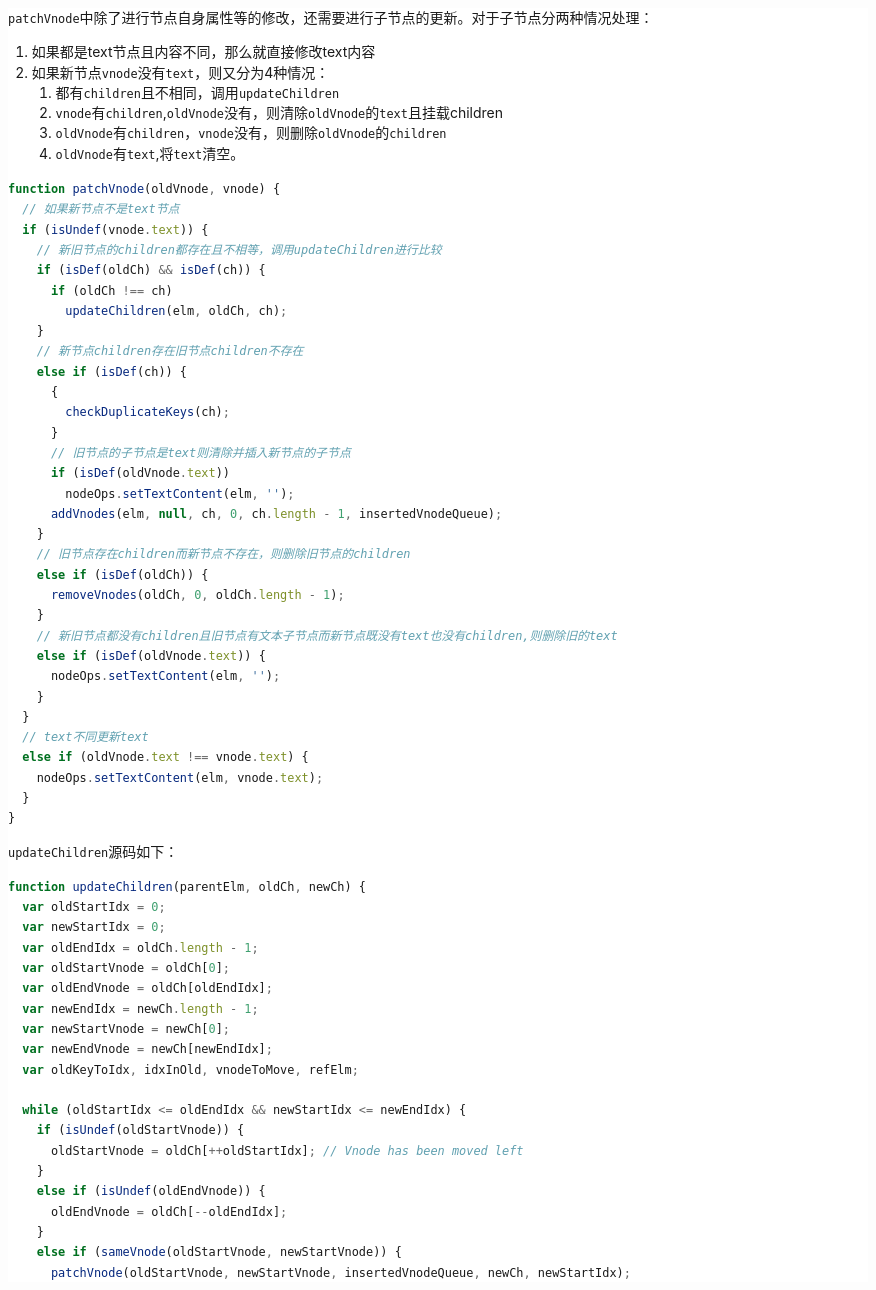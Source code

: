 `patchVnode`中除了进行节点自身属性等的修改，还需要进行子节点的更新。对于子节点分两种情况处理：

1. 如果都是text节点且内容不同，那么就直接修改text内容
2. 如果新节点`vnode`没有`text`，则又分为4种情况：
   1. 都有`children`且不相同，调用`updateChildren`
   2. `vnode`有`children`,`oldVnode`没有，则清除`oldVnode`的`text`且挂载children
   3. `oldVnode`有`children`，`vnode`没有，则删除`oldVnode`的`children`
   4. `oldVnode`有`text`,将`text`清空。
```javascript
function patchVnode(oldVnode, vnode) {
  // 如果新节点不是text节点
  if (isUndef(vnode.text)) {
    // 新旧节点的children都存在且不相等，调用updateChildren进行比较
    if (isDef(oldCh) && isDef(ch)) {
      if (oldCh !== ch)
        updateChildren(elm, oldCh, ch);
    }
    // 新节点children存在旧节点children不存在
    else if (isDef(ch)) {
      {
        checkDuplicateKeys(ch);
      }
      // 旧节点的子节点是text则清除并插入新节点的子节点
      if (isDef(oldVnode.text))
        nodeOps.setTextContent(elm, '');
      addVnodes(elm, null, ch, 0, ch.length - 1, insertedVnodeQueue);
    }
    // 旧节点存在children而新节点不存在，则删除旧节点的children
    else if (isDef(oldCh)) {
      removeVnodes(oldCh, 0, oldCh.length - 1);
    }
    // 新旧节点都没有children且旧节点有文本子节点而新节点既没有text也没有children,则删除旧的text
    else if (isDef(oldVnode.text)) {
      nodeOps.setTextContent(elm, '');
    }
  }
  // text不同更新text
  else if (oldVnode.text !== vnode.text) {
    nodeOps.setTextContent(elm, vnode.text);
  }
}
```

`updateChildren`源码如下：
```javascript
function updateChildren(parentElm, oldCh, newCh) {
  var oldStartIdx = 0;
  var newStartIdx = 0;
  var oldEndIdx = oldCh.length - 1;
  var oldStartVnode = oldCh[0];
  var oldEndVnode = oldCh[oldEndIdx];
  var newEndIdx = newCh.length - 1;
  var newStartVnode = newCh[0];
  var newEndVnode = newCh[newEndIdx];
  var oldKeyToIdx, idxInOld, vnodeToMove, refElm;

  while (oldStartIdx <= oldEndIdx && newStartIdx <= newEndIdx) {
    if (isUndef(oldStartVnode)) {
      oldStartVnode = oldCh[++oldStartIdx]; // Vnode has been moved left
    }
    else if (isUndef(oldEndVnode)) {
      oldEndVnode = oldCh[--oldEndIdx];
    }
    else if (sameVnode(oldStartVnode, newStartVnode)) {
      patchVnode(oldStartVnode, newStartVnode, insertedVnodeQueue, newCh, newStartIdx);
```